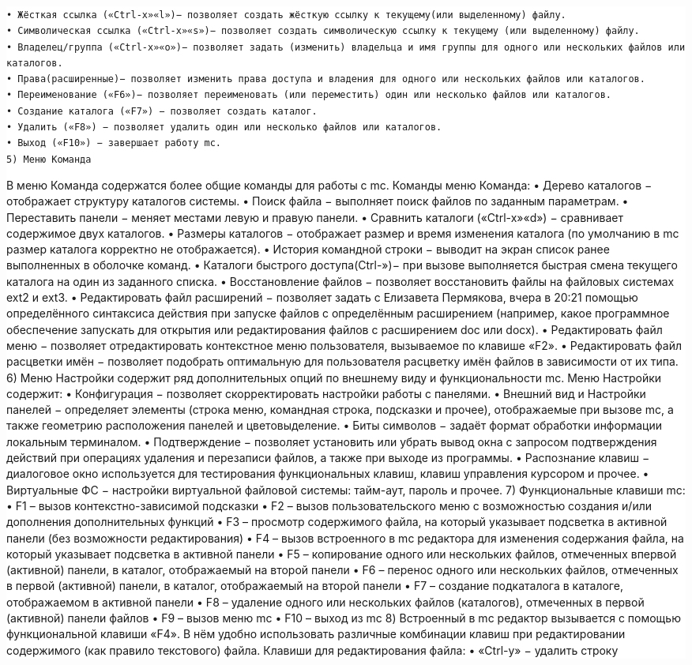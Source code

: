     • Жёсткая ссылка («Ctrl-x»«l»)− позволяет создать жёсткую ссылку к текущему(или выделенному) файлу.
    • Символическая ссылка («Ctrl-x»«s»)− позволяет создать символическую ссылку к текущему (или выделенному) файлу.
    • Владелец/группа («Ctrl-x»«o»)− позволяет задать (изменить) владельца и имя группы для одного или нескольких файлов или каталогов.
    • Права(расширенные)− позволяет изменить права доступа и владения для одного или нескольких файлов или каталогов.
    • Переименование («F6»)− позволяет переименовать (или переместить) один или несколько файлов или каталогов.
    • Создание каталога («F7») − позволяет создать каталог.
    • Удалить («F8») − позволяет удалить один или несколько файлов или каталогов.
    • Выход («F10») − завершает работу mc.
    5) Меню Команда
В меню Команда содержатся более общие команды для работы с mc.
Команды меню Команда:
    • Дерево каталогов − отображает структуру каталогов системы.
    • Поиск файла − выполняет поиск файлов по заданным параметрам.
    • Переставить панели − меняет местами левую и правую панели.
    • Сравнить каталоги («Ctrl-x»«d») − сравнивает содержимое двух каталогов.
    • Размеры каталогов − отображает размер и время изменения каталога (по умолчанию в mc размер каталога корректно не отображается).
    • История командной строки − выводит на экран список ранее выполненных в оболочке команд.
    • Каталоги быстрого доступа(Ctrl-»)− при вызове выполняется быстрая смена текущего каталога на один из заданного списка.
    • Восстановление файлов − позволяет восстановить файлы на файловых системах ext2 и ext3.
    • Редактировать файл расширений − позволяет задать с
Елизавета Пермякова, вчера в 20:21 помощью определённого синтаксиса действия при запуске файлов с определённым расширением (например, какое программное обеспечение запускать для открытия или редактирования файлов с расширением doc или docx).
    • Редактировать файл меню − позволяет отредактировать контекстное меню пользователя, вызываемое по клавише «F2».
    • Редактировать файл расцветки имён − позволяет подобрать оптимальную для пользователя расцветку имён файлов в зависимости от их типа.
    6) Меню Настройки содержит ряд дополнительных опций по внешнему виду и функциональности mc.
Меню Настройки содержит:
    • Конфигурация − позволяет скорректировать настройки работы с панелями.
    • Внешний вид и Настройки панелей − определяет элементы (строка меню, командная строка, подсказки и прочее), отображаемые при вызове mc, а также геометрию расположения панелей и цветовыделение.
    • Биты символов − задаёт формат обработки информации локальным терминалом.
    • Подтверждение − позволяет установить или убрать вывод окна с запросом подтверждения действий при операциях удаления и перезаписи файлов, а также при выходе из программы.
    • Распознание клавиш − диалоговое окно используется для тестирования функциональных клавиш, клавиш управления курсором и прочее.
    • Виртуальные ФС − настройки виртуальной файловой системы: тайм-аут, пароль и прочее.
    7) Функциональные клавиши mc:
    • F1 – вызов контекстно-зависимой подсказки
    • F2 – вызов пользовательского меню с возможностью создания и/или дополнения дополнительных функций
    • F3 – просмотр содержимого файла, на который указывает подсветка в активной панели (без возможности редактирования)
    • F4 – вызов встроенного в mc редактора для изменения содержания файла, на который указывает подсветка в активной панели
    • F5 – копирование одного или нескольких файлов, отмеченных впервой (активной) панели, в каталог, отображаемый на второй панели
    • F6 – перенос одного или нескольких файлов, отмеченных в первой (активной) панели, в каталог, отображаемый на второй панели
    • F7 – создание подкаталога в каталоге, отображаемом в активной панели
    • F8 – удаление одного или нескольких файлов (каталогов), отмеченных в первой (активной) панели файлов
    • F9 – вызов меню mc
    • F10 – выход из mc
    8) Встроенный в mc редактор вызывается с помощью функциональной клавиши «F4». В нём удобно использовать различные комбинации клавиш при редактировании содержимого (как правило текстового) файла. Клавиши для редактирования файла:
    • «Ctrl-y» − удалить строку